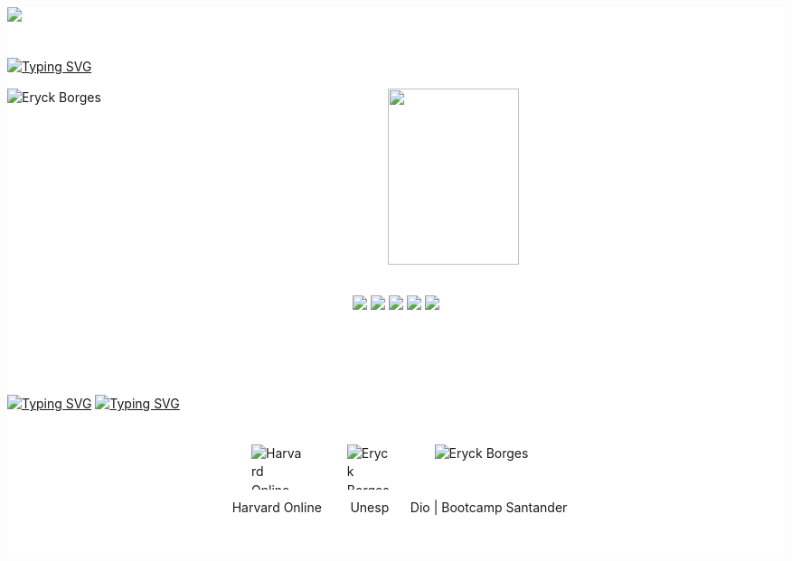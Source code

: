<img width=100% bottom=50px src="https://capsule-render.vercel.app/api?type=waving&color=ff91a48height=120&section=header"/>
<br>
<br> 

[![Typing SVG](https://readme-typing-svg.herokuapp.com?font=Fira+Code&weight=300&size=50&duration=4000&pause=1000&color=CF0A0A&center=true&vCenter=true&random=false&width=1000&lines=Hello%2C+my+name+is+Eryck&nbsp;Borges;I'm+18+years+old;I'm+a+Front-end+Developer;I'm+from+Brazil;welcome%3A)](https://git.io/typing-svg)

<div style="display:flex;">
   <img width="49%" height="195px" src="https://github-readme-stats.vercel.app/api?username=EryckBorges&show_icons=true&count_private=true&hide_border=true&title_color=CF0A0A&text_color=c9d1d9&bg_color=00000000&icon_color=CF0A0A" alt="Eryck Borges"/>

  <img width="41%" height="195px" src="https://github-readme-stats.vercel.app/api/top-langs/?username=EryckBorges&layout=compact&hide_border=true&title_color=CF0A0A&text_color=c9d1d9&bg_color=00000000">
</div>
<br>

<div align="center"> 
<p align="center">
  <a href="https://instagram.com/eryckborges_" target="_blank"><img src="https://img.shields.io/badge/-Instagram-%23E4405F?style=for-the-badge&logo=instagram&logoColor=white"></a>
  <a href="https://github.com/EryckBorges" target="_blank"><img src="https://img.shields.io/badge/-GitHub-%23181717?style=for-the-badge&logo=github&logoColor=white"></a>
  <a href="www.linkedin.com/in/eryckborges" target="_blank"><img src="https://img.shields.io/badge/-LinkedIn-%230A66C2?style=for-the-badge&logo=linkedin&logoColor=white"></a>
  <a href="mailto:eryckborges2502@gmail.com" target="_blank"><img src="https://img.shields.io/badge/-Gmail-%23D14836?style=for-the-badge&logo=gmail&logoColor=white"></a>
  <a href="https://api.whatsapp.com/send/?phone=5516988023473&text&type=phone_number&app_absent=0" target="_blank"><img src="https://img.shields.io/badge/-Whatsapp-%2332D951?style=for-the-badge&logo=whatsapp&logoColor=white"></a>
</p>
<br>
<br>
<br>
</div>

[![Typing SVG](https://readme-typing-svg.herokuapp.com?font=Fira+Code&weight=300&size=50&duration=4000&pause=1000&color=CF0A0A&center=true&vCenter=true&random=false&width=1000&lines=Formação+Acadêmica)](https://git.io/typing-svg)
[![Typing SVG](https://readme-typing-svg.herokuapp.com?font=Fira+Code&weight=300&size=50&duration=4000&pause=1000&color=CF0A0A&center=true&vCenter=true&random=false&width=1000&lines=e+Intituições+de+Ensino)](https://git.io/typing-svg)<br><br>


<div style="display:flex; justify-content:center; align-items:baseline; gap:20px;">
   <div style="display:flex; flex-direction:column; justify-content:center; align-items:center; gap:10px;">
        <img width="49%" height="50px" src="https://upload.wikimedia.org/wikipedia/en/0/0c/Harvard_University_shield.svg" alt="Harvard Online"/>Harvard Online
   </div>
   <div style="display:flex; flex-direction:column; justify-content:center; align-items:center; gap:10px;">
        <img width="50px" height="50px" src="https://logodownload.org/wp-content/uploads/2015/02/unesp-logo-11.png" alt="Eryck Borges"/>Unesp
   </div>
   <div style="display:flex; flex-direction:column; justify-content:center; align-items:center; gap:10px;">
        <img width="120px" height="50px" src="https://hermes.digitalinnovation.one/assets/diome/logo.png" alt="Eryck Borges"/>Dio | Bootcamp Santander
   </div>
</div>
<br>
<br> 
